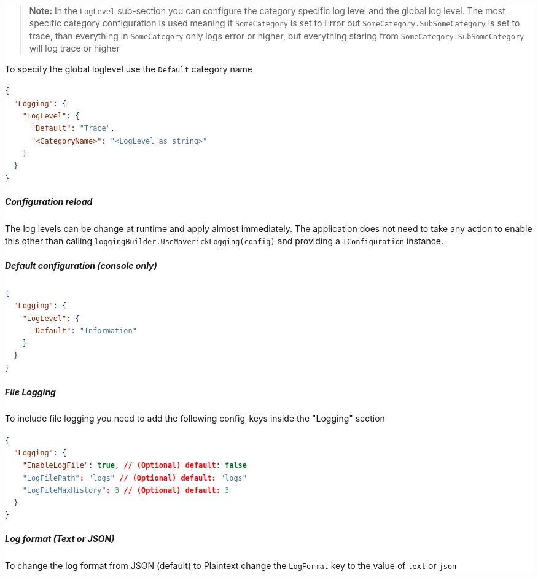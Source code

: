> **Note:** In the `LogLevel` sub-section you can configure the category specific log level and the global log level.
> The most specific category configuration is used meaning if `SomeCategory` is set to Error but `SomeCategory.SubSomeCategory`
> is set to trace, than everything in `SomeCategory` only logs error or higher, but everything staring from `SomeCategory.SubSomeCategory` will log trace or higher

To specify the global loglevel use the `Default` category name

``` json
{
  "Logging": {
    "LogLevel": {
      "Default": "Trace",
      "<CategoryName>": "<LogLevel as string>"
    }
  }
}
```

##### Configuration reload

The log levels can be change at runtime and apply almost immediately.
The application does not need to take any action to enable this other than calling
`loggingBuilder.UseMaverickLogging(config)` and providing a `IConfiguration` instance.

##### Default configuration (console only)
``` json
{
  "Logging": {
    "LogLevel": {
      "Default": "Information"
    }
  }
}
```

##### File Logging

To include file logging you need to add the following config-keys inside the "Logging" section

``` json
{
  "Logging": {
    "EnableLogFile": true, // (Optional) default: false
    "LogFilePath": "logs" // (Optional) default: "logs"
    "LogFileMaxHistory": 3 // (Optional) default: 3
  }
}
```

##### Log format (Text or JSON)

To change the log format from JSON (default) to Plaintext change the `LogFormat` key to the value of `text` or `json`
